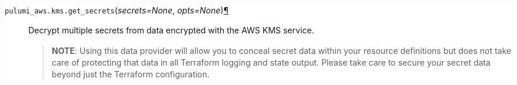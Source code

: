 <dl class="function">
<dt id="pulumi_aws.kms.get_secrets">
<code class="descclassname">pulumi_aws.kms.</code><code class="descname">get_secrets</code><span class="sig-paren">(</span><em>secrets=None</em>, <em>opts=None</em><span class="sig-paren">)</span><a class="headerlink" href="#pulumi_aws.kms.get_secrets" title="Permalink to this definition">¶</a></dt>
<dd><p>Decrypt multiple secrets from data encrypted with the AWS KMS service.</p>
<blockquote>
<div><strong>NOTE</strong>: Using this data provider will allow you to conceal secret data within your resource definitions but does not take care of protecting that data in all Terraform logging and state output. Please take care to secure your secret data beyond just the Terraform configuration.</div></blockquote>
</dd></dl>

</div>
